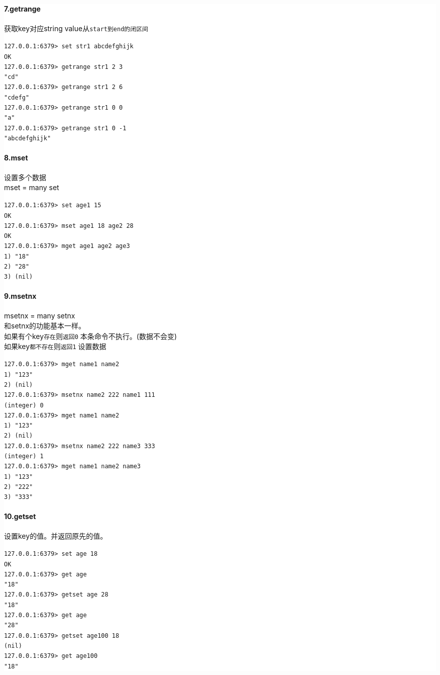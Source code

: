 #### 7.getrange
获取key对应string value从`start到end的闭区间`
```
127.0.0.1:6379> set str1 abcdefghijk
OK
127.0.0.1:6379> getrange str1 2 3
"cd"
127.0.0.1:6379> getrange str1 2 6
"cdefg"
127.0.0.1:6379> getrange str1 0 0
"a"
127.0.0.1:6379> getrange str1 0 -1
"abcdefghijk"
```

#### 8.mset
设置多个数据<br>
mset = many set
```
127.0.0.1:6379> set age1 15
OK
127.0.0.1:6379> mset age1 18 age2 28
OK
127.0.0.1:6379> mget age1 age2 age3
1) "18"
2) "28"
3) (nil)
```
#### 9.msetnx
msetnx = many setnx<br>
和setnx的功能基本一样。<br>
如果有个key`存在`则`返回0` 本条命令不执行。(数据不会变)<br>
如果key`都不存在`则`返回1` 设置数据
```
127.0.0.1:6379> mget name1 name2
1) "123"
2) (nil)
127.0.0.1:6379> msetnx name2 222 name1 111
(integer) 0
127.0.0.1:6379> mget name1 name2
1) "123"
2) (nil)
127.0.0.1:6379> msetnx name2 222 name3 333
(integer) 1
127.0.0.1:6379> mget name1 name2 name3
1) "123"
2) "222"
3) "333"
```
#### 10.getset
设置key的值。并返回原先的值。
```
127.0.0.1:6379> set age 18
OK
127.0.0.1:6379> get age
"18"
127.0.0.1:6379> getset age 28
"18"
127.0.0.1:6379> get age
"28"
127.0.0.1:6379> getset age100 18
(nil)
127.0.0.1:6379> get age100
"18"
```